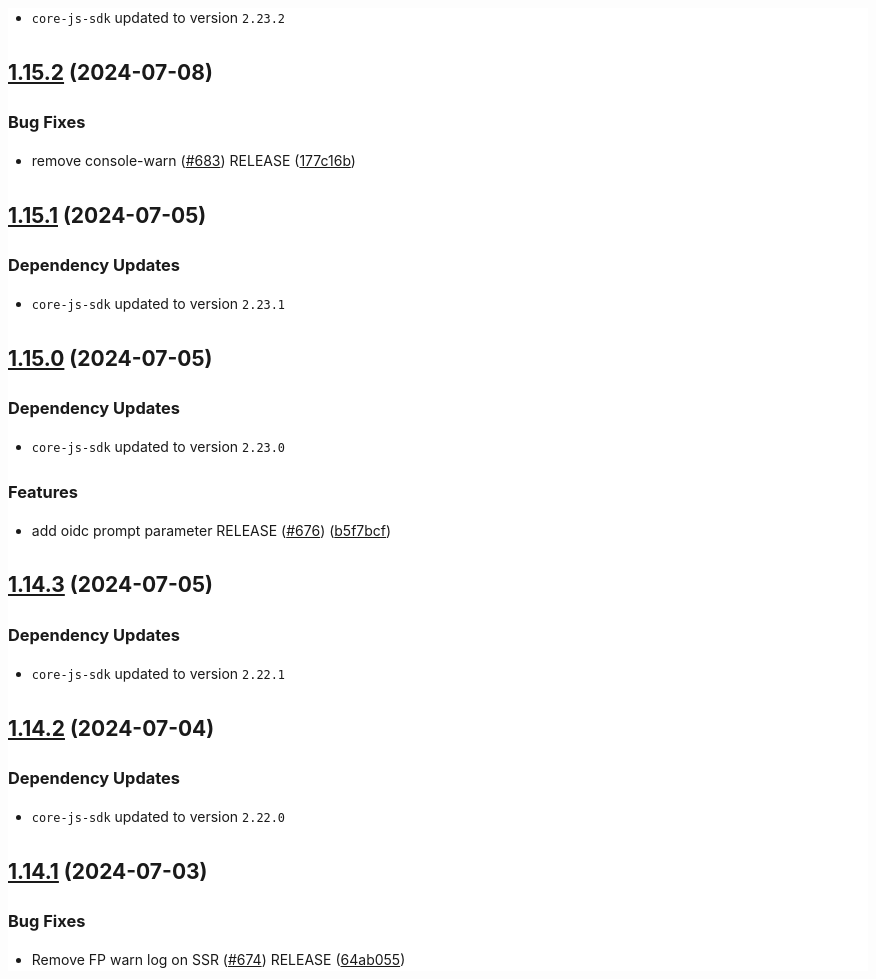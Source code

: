 * `core-js-sdk` updated to version `2.23.2`
## [1.15.2](https://github.com/descope/descope-js/compare/web-js-sdk-1.15.1...web-js-sdk-1.15.2) (2024-07-08)


### Bug Fixes

* remove console-warn ([#683](https://github.com/descope/descope-js/issues/683)) RELEASE ([177c16b](https://github.com/descope/descope-js/commit/177c16b190a4131f5551d642b00b87ae33318d02))

## [1.15.1](https://github.com/descope/descope-js/compare/web-js-sdk-1.15.0...web-js-sdk-1.15.1) (2024-07-05)

### Dependency Updates

* `core-js-sdk` updated to version `2.23.1`
## [1.15.0](https://github.com/descope/descope-js/compare/web-js-sdk-1.14.3...web-js-sdk-1.15.0) (2024-07-05)

### Dependency Updates

* `core-js-sdk` updated to version `2.23.0`

### Features

* add oidc prompt parameter RELEASE ([#676](https://github.com/descope/descope-js/issues/676)) ([b5f7bcf](https://github.com/descope/descope-js/commit/b5f7bcf30e1ed203821cd53ddfe7d7eb1c97f326))

## [1.14.3](https://github.com/descope/descope-js/compare/web-js-sdk-1.14.2...web-js-sdk-1.14.3) (2024-07-05)

### Dependency Updates

* `core-js-sdk` updated to version `2.22.1`
## [1.14.2](https://github.com/descope/descope-js/compare/web-js-sdk-1.14.1...web-js-sdk-1.14.2) (2024-07-04)

### Dependency Updates

* `core-js-sdk` updated to version `2.22.0`
## [1.14.1](https://github.com/descope/descope-js/compare/web-js-sdk-1.14.0...web-js-sdk-1.14.1) (2024-07-03)


### Bug Fixes

* Remove FP warn log on SSR ([#674](https://github.com/descope/descope-js/issues/674)) RELEASE ([64ab055](https://github.com/descope/descope-js/commit/64ab0554708fbd1e12b483933a3e3ca8fd11be45))
